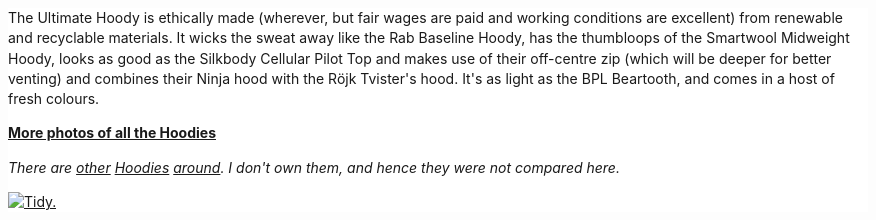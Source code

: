 The Ultimate Hoody is ethically made (wherever, but fair wages are paid and working conditions are excellent) from renewable and recyclable materials. It wicks the sweat away like the Rab Baseline Hoody, has the thumbloops of the Smartwool Midweight Hoody, looks as good as the Silkbody Cellular Pilot Top and makes use of their off-centre zip (which will be deeper for better venting) and combines their Ninja hood with the Röjk Tvister's hood. It's as light as the BPL Beartooth, and comes in a host of fresh colours.

**[More photos of all the Hoodies](http://www.flickr.com/photos/hendrikmorkel/sets/72157629182049156/)**

*There are [other](http://goo.gl/SknjS) [Hoodies](http://www.bergfreunde.de/patagonia-r1-hoody-fleecehoody/) [around](http://goo.gl/eBqdN). I don't own them, and hence they were not compared here.*

<a href="http://www.flickr.com/photos/hendrikmorkel/8170155950/" title="Tidy. by HendrikMorkel, on Flickr"><img src="http://farm8.staticflickr.com/7134/8170155950_05e9372c7b_b.jpg" width="1024" height="680" alt="Tidy."></a>
